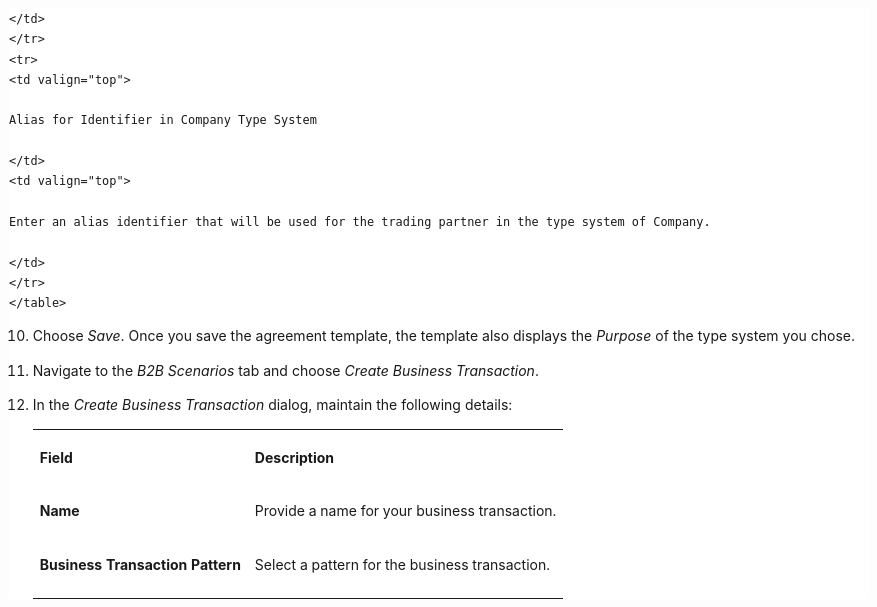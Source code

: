     </td>
    </tr>
    <tr>
    <td valign="top">
    
    Alias for Identifier in Company Type System
    
    </td>
    <td valign="top">
    
    Enter an alias identifier that will be used for the trading partner in the type system of Company.
    
    </td>
    </tr>
    </table>
    
10. Choose *Save*. Once you save the agreement template, the template also displays the *Purpose* of the type system you chose.

11. Navigate to the *B2B Scenarios* tab and choose *Create Business Transaction*.

12. In the *Create Business Transaction* dialog, maintain the following details:


    <table>
    <tr>
    <th valign="top">

    Field
    
    </th>
    <th valign="top">

    Description
    
    </th>
    </tr>
    <tr>
    <td valign="top">
    
    **Name**
    
    </td>
    <td valign="top">
    
    Provide a name for your business transaction.
    
    </td>
    </tr>
    <tr>
    <td valign="top">
    
    **Business Transaction Pattern**
    
    </td>
    <td valign="top">
    
    Select a pattern for the business transaction.
    
    </td>
    </tr>
    <tr>
    <td valign="top">
    